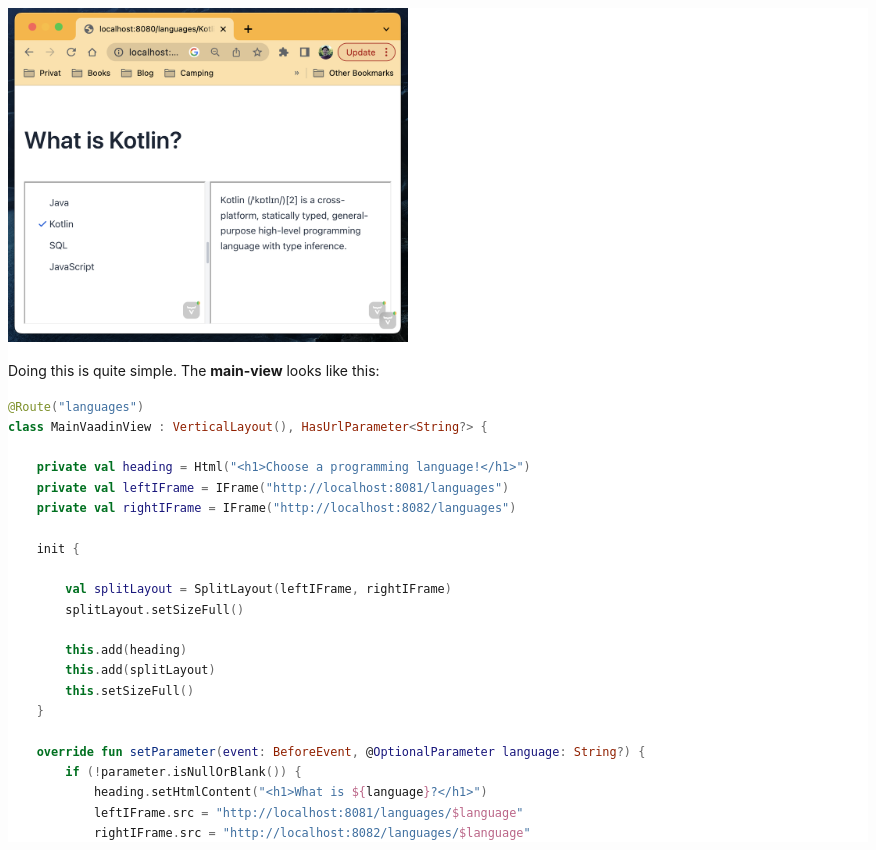  <img src="/images/2023/05/main.png"  width="400">

Doing this is quite simple. 
The **main-view** looks like this:

````kotlin
@Route("languages")
class MainVaadinView : VerticalLayout(), HasUrlParameter<String?> {

    private val heading = Html("<h1>Choose a programming language!</h1>")
    private val leftIFrame = IFrame("http://localhost:8081/languages")
    private val rightIFrame = IFrame("http://localhost:8082/languages")

    init {

        val splitLayout = SplitLayout(leftIFrame, rightIFrame)
        splitLayout.setSizeFull()

        this.add(heading)
        this.add(splitLayout)
        this.setSizeFull()
    }

    override fun setParameter(event: BeforeEvent, @OptionalParameter language: String?) {
        if (!parameter.isNullOrBlank()) {
            heading.setHtmlContent("<h1>What is ${language}?</h1>")
            leftIFrame.src = "http://localhost:8081/languages/$language"
            rightIFrame.src = "http://localhost:8082/languages/$language"
````